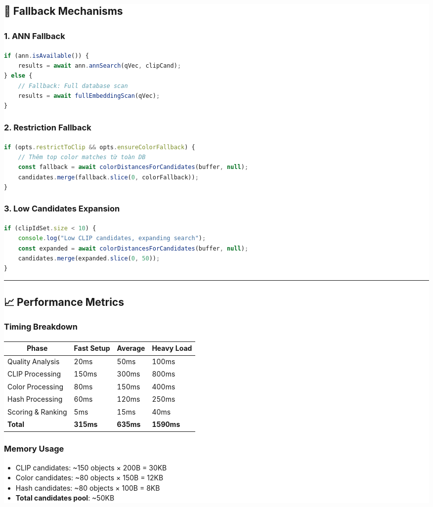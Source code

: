 
## 🔬 Fallback Mechanisms

### **1. ANN Fallback**
```javascript
if (ann.isAvailable()) {
    results = await ann.annSearch(qVec, clipCand);
} else {
    // Fallback: Full database scan
    results = await fullEmbeddingScan(qVec);
}
```

### **2. Restriction Fallback**  
```javascript
if (opts.restrictToClip && opts.ensureColorFallback) {
    // Thêm top color matches từ toàn DB
    const fallback = await colorDistancesForCandidates(buffer, null);
    candidates.merge(fallback.slice(0, colorFallback));
}
```

### **3. Low Candidates Expansion**
```javascript
if (clipIdSet.size < 10) {
    console.log("Low CLIP candidates, expanding search");
    const expanded = await colorDistancesForCandidates(buffer, null);
    candidates.merge(expanded.slice(0, 50));
}
```

---

## 📈 Performance Metrics

### **Timing Breakdown**
| Phase | Fast Setup | Average | Heavy Load |
|-------|------------|---------|------------|
| Quality Analysis | 20ms | 50ms | 100ms |
| CLIP Processing | 150ms | 300ms | 800ms |
| Color Processing | 80ms | 150ms | 400ms |
| Hash Processing | 60ms | 120ms | 250ms |
| Scoring & Ranking | 5ms | 15ms | 40ms |
| **Total** | **315ms** | **635ms** | **1590ms** |

### **Memory Usage**
- CLIP candidates: ~150 objects × 200B = 30KB
- Color candidates: ~80 objects × 150B = 12KB  
- Hash candidates: ~80 objects × 100B = 8KB
- **Total candidates pool**: ~50KB
